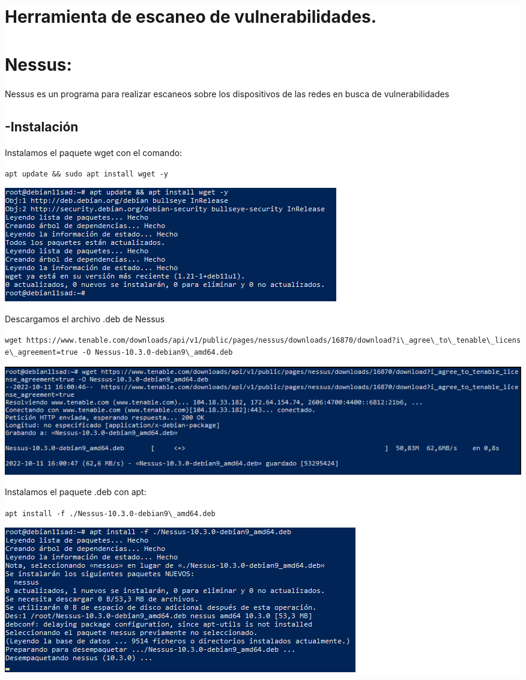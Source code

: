 # **Herramienta de escaneo de vulnerabilidades.**

# **Nessus:**

Nessus es un programa para realizar escaneos sobre los dispositivos de las redes en busca de vulnerabilidades

## **-Instalación**

Instalamos el paquete wget con el comando:

`apt update && sudo apt install wget -y`

![c1](/img/alumno1/sad_p1_c9.PNG)

Descargamos el archivo .deb de Nessus
```
wget https://www.tenable.com/downloads/api/v1/public/pages/nessus/downloads/16870/download?i\_agree\_to\_tenable\_license\_agreement=true -O Nessus-10.3.0-debian9\_amd64.deb
```
![c2](/img/alumno1/sad_p1_c10.PNG)


Instalamos el paquete .deb con apt:

`apt install -f ./Nessus-10.3.0-debian9\_amd64.deb`

![c3](/img/alumno1/sad_p1_c11.PNG)
